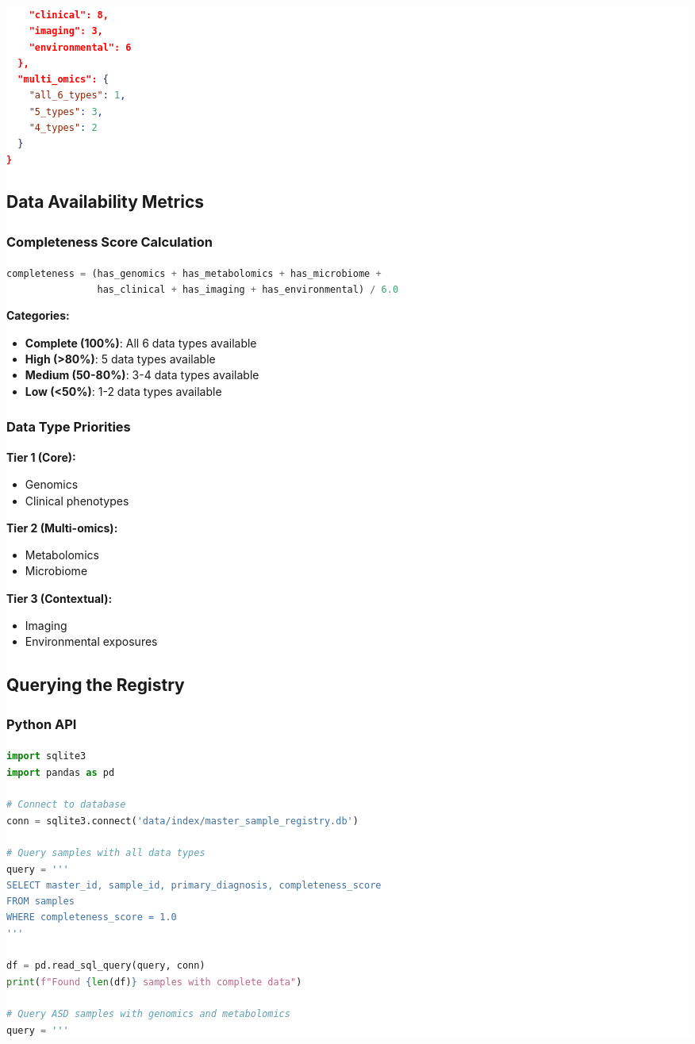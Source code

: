 ```json
    "clinical": 8,
    "imaging": 3,
    "environmental": 6
  },
  "multi_omics": {
    "all_6_types": 1,
    "5_types": 3,
    "4_types": 2
  }
}
```

## Data Availability Metrics

### Completeness Score Calculation

```python
completeness = (has_genomics + has_metabolomics + has_microbiome +
                has_clinical + has_imaging + has_environmental) / 6.0
```

**Categories:**
- **Complete (100%)**: All 6 data types available
- **High (>80%)**: 5 data types available
- **Medium (50-80%)**: 3-4 data types available
- **Low (<50%)**: 1-2 data types available

### Data Type Priorities

**Tier 1 (Core):**
- Genomics
- Clinical phenotypes

**Tier 2 (Multi-omics):**
- Metabolomics
- Microbiome

**Tier 3 (Contextual):**
- Imaging
- Environmental exposures

## Querying the Registry

### Python API

```python
import sqlite3
import pandas as pd

# Connect to database
conn = sqlite3.connect('data/index/master_sample_registry.db')

# Query samples with all data types
query = '''
SELECT master_id, sample_id, primary_diagnosis, completeness_score
FROM samples
WHERE completeness_score = 1.0
'''

df = pd.read_sql_query(query, conn)
print(f"Found {len(df)} samples with complete data")

# Query ASD samples with genomics and metabolomics
query = '''
```